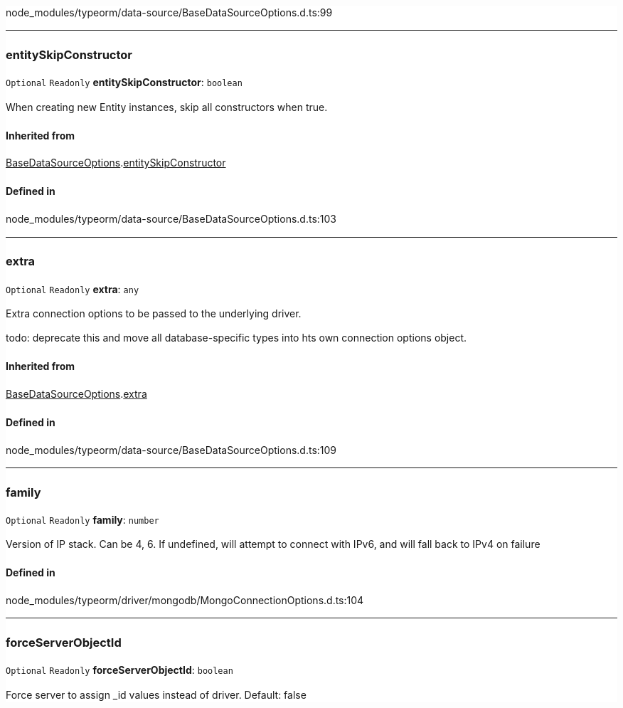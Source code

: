 node_modules/typeorm/data-source/BaseDataSourceOptions.d.ts:99

___

### entitySkipConstructor

 `Optional` `Readonly` **entitySkipConstructor**: `boolean`

When creating new Entity instances, skip all constructors when true.

#### Inherited from

[BaseDataSourceOptions](BaseDataSourceOptions.md).[entitySkipConstructor](BaseDataSourceOptions.md#entityskipconstructor)

#### Defined in

node_modules/typeorm/data-source/BaseDataSourceOptions.d.ts:103

___

### extra

 `Optional` `Readonly` **extra**: `any`

Extra connection options to be passed to the underlying driver.

todo: deprecate this and move all database-specific types into hts own connection options object.

#### Inherited from

[BaseDataSourceOptions](BaseDataSourceOptions.md).[extra](BaseDataSourceOptions.md#extra)

#### Defined in

node_modules/typeorm/data-source/BaseDataSourceOptions.d.ts:109

___

### family

 `Optional` `Readonly` **family**: `number`

Version of IP stack. Can be 4, 6.
If undefined, will attempt to connect with IPv6, and will fall back to IPv4 on failure

#### Defined in

node_modules/typeorm/driver/mongodb/MongoConnectionOptions.d.ts:104

___

### forceServerObjectId

 `Optional` `Readonly` **forceServerObjectId**: `boolean`

Force server to assign _id values instead of driver. Default: false
